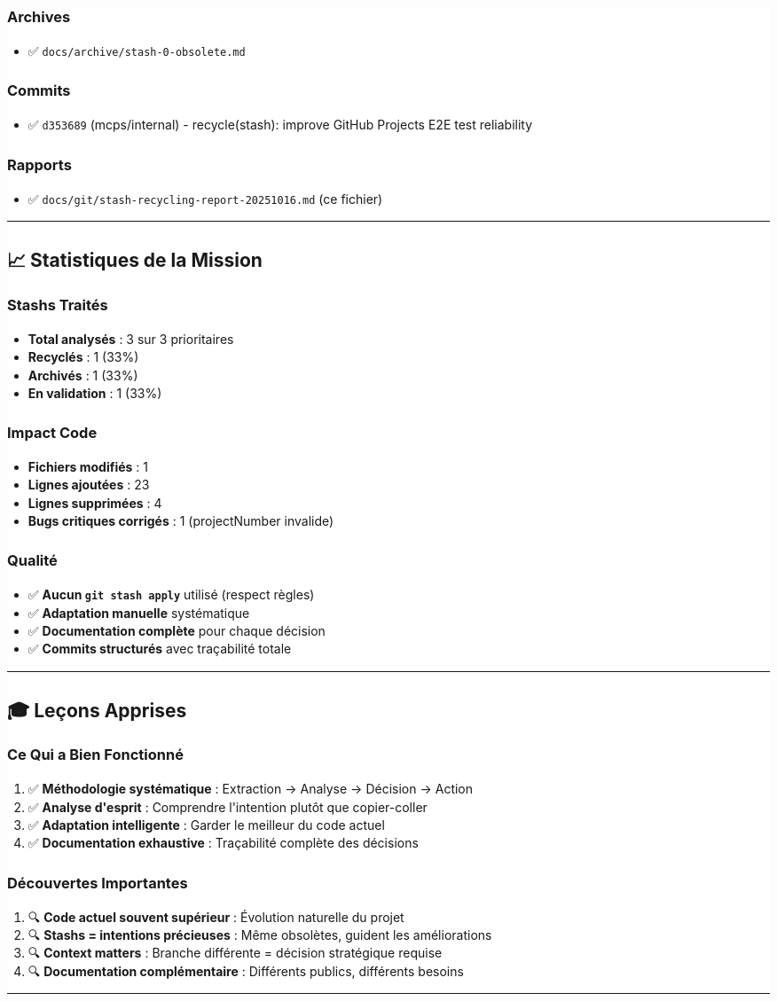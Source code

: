 ### Archives
- ✅ `docs/archive/stash-0-obsolete.md`

### Commits
- ✅ `d353689` (mcps/internal) - recycle(stash): improve GitHub Projects E2E test reliability

### Rapports
- ✅ `docs/git/stash-recycling-report-20251016.md` (ce fichier)

---

## 📈 Statistiques de la Mission

### Stashs Traités
- **Total analysés** : 3 sur 3 prioritaires
- **Recyclés** : 1 (33%)
- **Archivés** : 1 (33%)
- **En validation** : 1 (33%)

### Impact Code
- **Fichiers modifiés** : 1
- **Lignes ajoutées** : 23
- **Lignes supprimées** : 4
- **Bugs critiques corrigés** : 1 (projectNumber invalide)

### Qualité
- ✅ **Aucun `git stash apply`** utilisé (respect règles)
- ✅ **Adaptation manuelle** systématique
- ✅ **Documentation complète** pour chaque décision
- ✅ **Commits structurés** avec traçabilité totale

---

## 🎓 Leçons Apprises

### Ce Qui a Bien Fonctionné
1. ✅ **Méthodologie systématique** : Extraction → Analyse → Décision → Action
2. ✅ **Analyse d'esprit** : Comprendre l'intention plutôt que copier-coller
3. ✅ **Adaptation intelligente** : Garder le meilleur du code actuel
4. ✅ **Documentation exhaustive** : Traçabilité complète des décisions

### Découvertes Importantes
1. 🔍 **Code actuel souvent supérieur** : Évolution naturelle du projet
2. 🔍 **Stashs = intentions précieuses** : Même obsolètes, guident les améliorations
3. 🔍 **Context matters** : Branche différente = décision stratégique requise
4. 🔍 **Documentation complémentaire** : Différents publics, différents besoins

---
